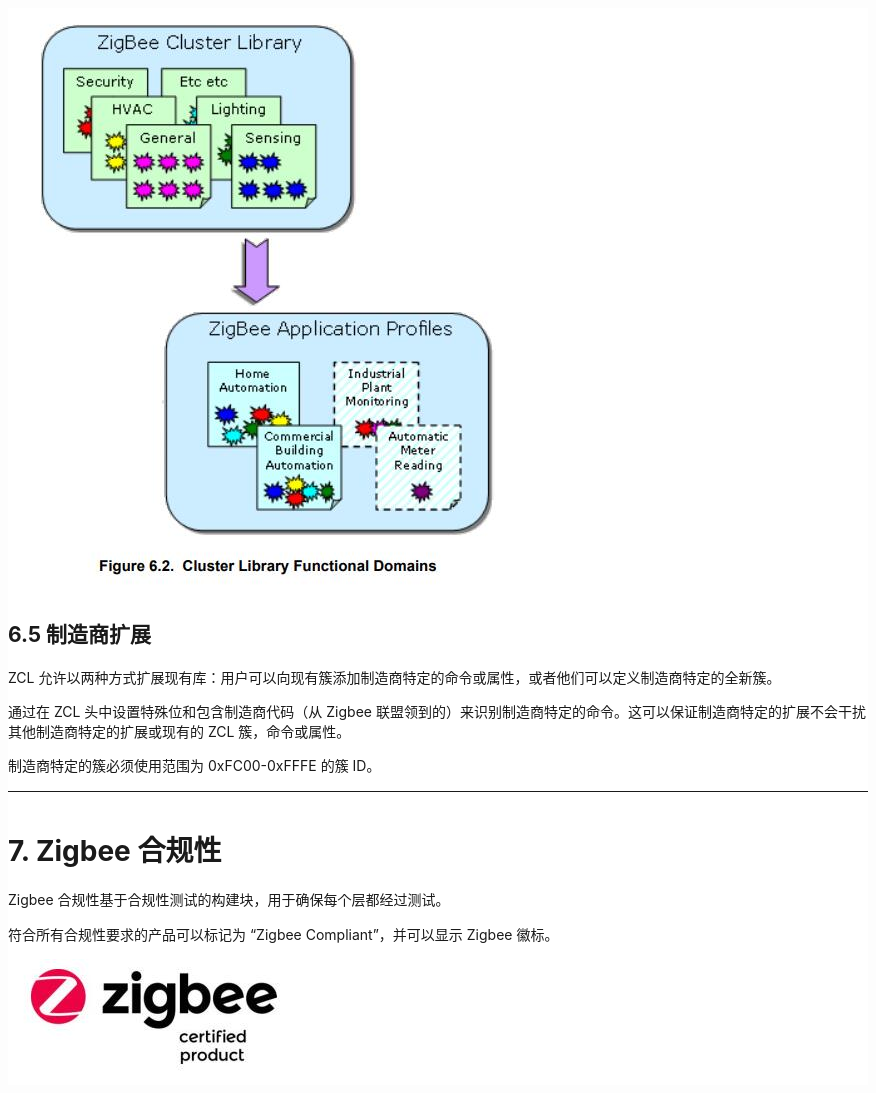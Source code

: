 ![Figure 6.2. Cluster Library Functional Domains](../pic/UG103.2-F6.2.jpg)

## **6.5 制造商扩展**

ZCL 允许以两种方式扩展现有库：用户可以向现有簇添加制造商特定的命令或属性，或者他们可以定义制造商特定的全新簇。

通过在 ZCL 头中设置特殊位和包含制造商代码（从 Zigbee 联盟领到的）来识别制造商特定的命令。这可以保证制造商特定的扩展不会干扰其他制造商特定的扩展或现有的 ZCL 簇，命令或属性。

制造商特定的簇必须使用范围为 0xFC00-0xFFFE 的簇 ID。

------------------------------------------------------------------------------------------------------------------------

# **7. Zigbee 合规性**

Zigbee 合规性基于合规性测试的构建块，用于确保每个层都经过测试。

符合所有合规性要求的产品可以标记为 “Zigbee Compliant”，并可以显示 Zigbee 徽标。

![Figure 7. Zigbee Compliant](../pic/UG103.2-F7.jpg)
